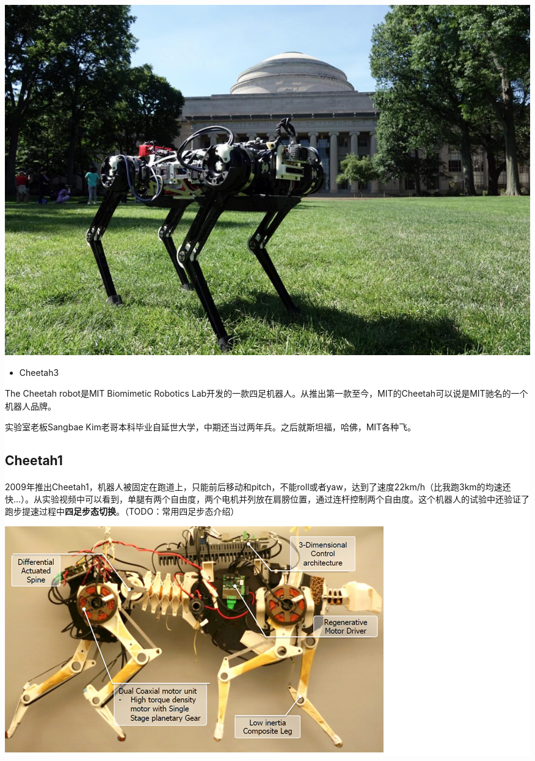 ![Cheetah3](../meta/pic/MITCheetah3.jpg)
- Cheetah3


The Cheetah robot是MIT Biomimetic Robotics Lab开发的一款四足机器人。从推出第一款至今，MIT的Cheetah可以说是MIT驰名的一个机器人品牌。

实验室老板Sangbae Kim老哥本科毕业自延世大学，中期还当过两年兵。之后就斯坦福，哈佛，MIT各种飞。

## Cheetah1
2009年推出Cheetah1，机器人被固定在跑道上，只能前后移动和pitch，不能roll或者yaw，达到了速度22km/h（比我跑3km的均速还快…）。从实验视频中可以看到，单腿有两个自由度，两个电机并列放在肩膀位置，通过连杆控制两个自由度。这个机器人的试验中还验证了跑步提速过程中**四足步态切换**。（TODO：常用四足步态介绍）

![Cheetah1](../meta/pic/MITCheetah1Spec.jpeg)
